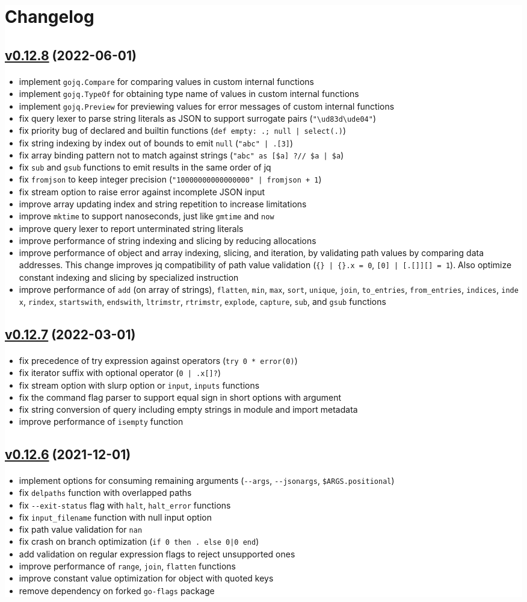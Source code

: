 # Changelog
## [v0.12.8](https://github.com/itchyny/gojq/compare/v0.12.7..v0.12.8) (2022-06-01)
* implement `gojq.Compare` for comparing values in custom internal functions
* implement `gojq.TypeOf` for obtaining type name of values in custom internal functions
* implement `gojq.Preview` for previewing values for error messages of custom internal functions
* fix query lexer to parse string literals as JSON to support surrogate pairs (`"\ud83d\ude04"`)
* fix priority bug of declared and builtin functions (`def empty: .; null | select(.)`)
* fix string indexing by index out of bounds to emit `null` (`"abc" | .[3]`)
* fix array binding pattern not to match against strings (`"abc" as [$a] ?// $a | $a`)
* fix `sub` and `gsub` functions to emit results in the same order of jq
* fix `fromjson` to keep integer precision (`"10000000000000000" | fromjson + 1`)
* fix stream option to raise error against incomplete JSON input
* improve array updating index and string repetition to increase limitations
* improve `mktime` to support nanoseconds, just like `gmtime` and `now`
* improve query lexer to report unterminated string literals
* improve performance of string indexing and slicing by reducing allocations
* improve performance of object and array indexing, slicing, and iteration,
  by validating path values by comparing data addresses. This change improves jq
  compatibility of path value validation (`{} | {}.x = 0`, `[0] | [.[]][] = 1`).
  Also optimize constant indexing and slicing by specialized instruction
* improve performance of `add` (on array of strings), `flatten`, `min`, `max`,
  `sort`, `unique`, `join`, `to_entries`, `from_entries`, `indices`, `index`,
  `rindex`, `startswith`, `endswith`, `ltrimstr`, `rtrimstr`, `explode`,
  `capture`, `sub`, and `gsub` functions

## [v0.12.7](https://github.com/itchyny/gojq/compare/v0.12.6..v0.12.7) (2022-03-01)
* fix precedence of try expression against operators (`try 0 * error(0)`)
* fix iterator suffix with optional operator (`0 | .x[]?`)
* fix stream option with slurp option or `input`, `inputs` functions
* fix the command flag parser to support equal sign in short options with argument
* fix string conversion of query including empty strings in module and import metadata
* improve performance of `isempty` function

## [v0.12.6](https://github.com/itchyny/gojq/compare/v0.12.5..v0.12.6) (2021-12-01)
* implement options for consuming remaining arguments (`--args`, `--jsonargs`, `$ARGS.positional`)
* fix `delpaths` function with overlapped paths
* fix `--exit-status` flag with `halt`, `halt_error` functions
* fix `input_filename` function with null input option
* fix path value validation for `nan`
* fix crash on branch optimization (`if 0 then . else 0|0 end`)
* add validation on regular expression flags to reject unsupported ones
* improve performance of `range`, `join`, `flatten` functions
* improve constant value optimization for object with quoted keys
* remove dependency on forked `go-flags` package
